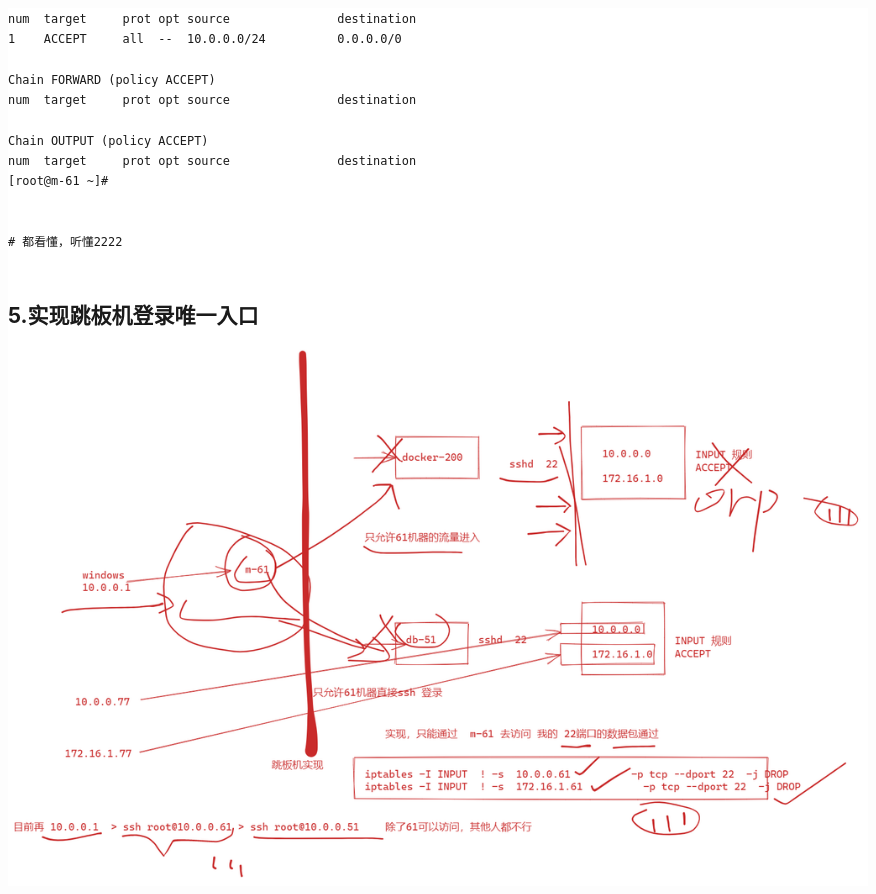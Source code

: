 ```
num  target     prot opt source               destination         
1    ACCEPT     all  --  10.0.0.0/24          0.0.0.0/0           

Chain FORWARD (policy ACCEPT)
num  target     prot opt source               destination         

Chain OUTPUT (policy ACCEPT)
num  target     prot opt source               destination         
[root@m-61 ~]#


# 都看懂，听懂2222


```







## 5.实现跳板机登录唯一入口

![1661243732030](pic/1661243732030.png)
